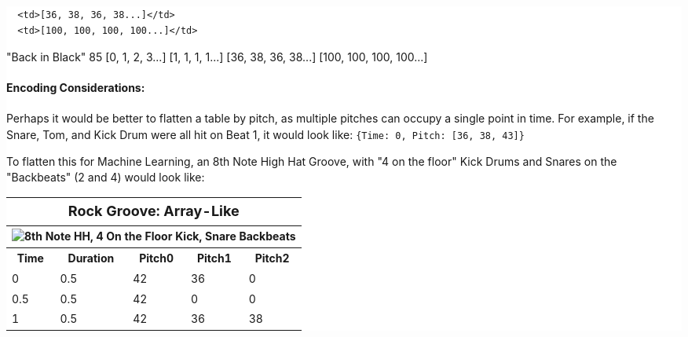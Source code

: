       <td>[36, 38, 36, 38...]</td>
      <td>[100, 100, 100, 100...]</td>
   </tr>
   <tr>
      <td>"Back in Black"</td>
      <td>85</td>
      <td>[0, 1, 2, 3...]</td>
      <td>[1, 1, 1, 1...]</td>
      <td>[36, 38, 36, 38...]</td>
      <td>[100, 100, 100, 100...]</td>
   </tr>
</table>

#### Encoding Considerations:

Perhaps it would be better to flatten a table by pitch, as multiple pitches can occupy a single point in time.
For example, if the Snare, Tom, and Kick Drum were all hit on Beat 1, it would look like: `{Time: 0, Pitch: [36, 38, 43]}`

To flatten this for Machine Learning, an 8th Note High Hat Groove, with "4 on the floor" Kick Drums and Snares on the 
"Backbeats" (2 and 4) would look like:

<table>
   <tr>
      <th colspan="6" style="text-align: center; font-size: large">
         Rock Groove: Array-Like
      </th>
   </tr>
   <tr>
      <th colspan="8" style="justify-content: center">
         <img src="https://github.com/cbradiodrums/everydrumbeat/blob/main/theory/resources/RockBeat.PNG?raw=true" 
            alt="8th Note HH, 4 On the Floor Kick, Snare Backbeats"/>
      </th>
   </tr>
   <tr>
      <th>Time</th>
      <th>Duration</th>
      <th>Pitch0</th>
      <th>Pitch1</th>
      <th>Pitch2</th>
   </tr>
   <tr>
      <td>0</td>
      <td>0.5</td>
      <td>42</td>
      <td>36</td>
      <td>0</td>
   </tr>
   <tr>
      <td>0.5</td>
      <td>0.5</td>
      <td>42</td>
      <td>0</td>
      <td>0</td>
   </tr>
   <tr>
      <td>1</td>
      <td>0.5</td>
      <td>42</td>
      <td>36</td>
      <td>38</td>
   </tr>